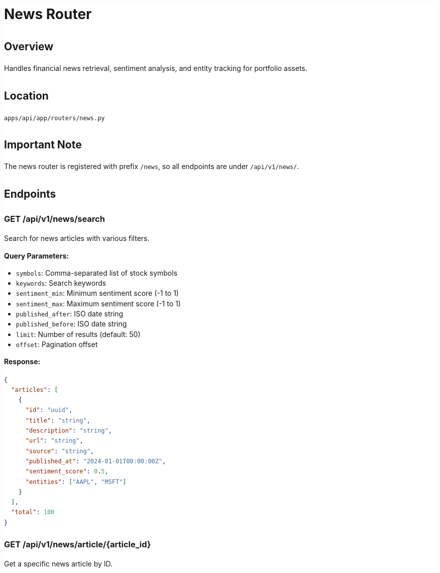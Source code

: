 # News Router

## Overview
Handles financial news retrieval, sentiment analysis, and entity tracking for portfolio assets.

## Location
`apps/api/app/routers/news.py`

## Important Note
The news router is registered with prefix `/news`, so all endpoints are under `/api/v1/news/`.

## Endpoints

### GET /api/v1/news/search
Search for news articles with various filters.

**Query Parameters:**
- `symbols`: Comma-separated list of stock symbols
- `keywords`: Search keywords
- `sentiment_min`: Minimum sentiment score (-1 to 1)
- `sentiment_max`: Maximum sentiment score (-1 to 1)
- `published_after`: ISO date string
- `published_before`: ISO date string
- `limit`: Number of results (default: 50)
- `offset`: Pagination offset

**Response:**
```json
{
  "articles": [
    {
      "id": "uuid",
      "title": "string",
      "description": "string",
      "url": "string",
      "source": "string",
      "published_at": "2024-01-01T00:00:00Z",
      "sentiment_score": 0.5,
      "entities": ["AAPL", "MSFT"]
    }
  ],
  "total": 100
}
```

### GET /api/v1/news/article/{article_id}
Get a specific news article by ID.
